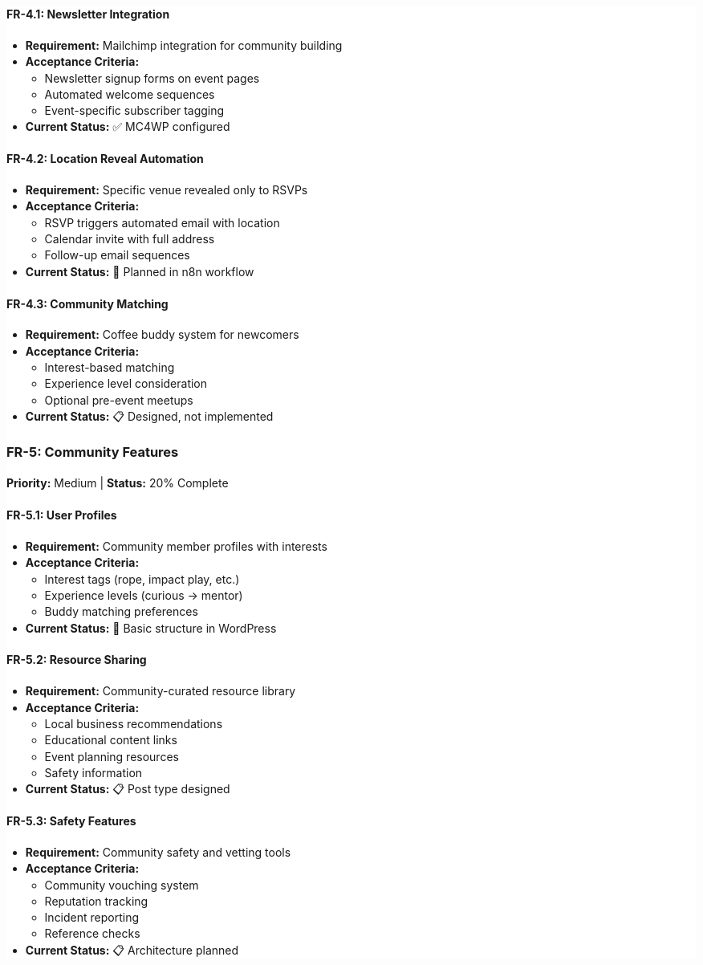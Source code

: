 #### FR-4.1: Newsletter Integration
- **Requirement:** Mailchimp integration for community building
- **Acceptance Criteria:**
  - Newsletter signup forms on event pages
  - Automated welcome sequences
  - Event-specific subscriber tagging
- **Current Status:** ✅ MC4WP configured

#### FR-4.2: Location Reveal Automation
- **Requirement:** Specific venue revealed only to RSVPs
- **Acceptance Criteria:**
  - RSVP triggers automated email with location
  - Calendar invite with full address
  - Follow-up email sequences
- **Current Status:** 🔄 Planned in n8n workflow

#### FR-4.3: Community Matching
- **Requirement:** Coffee buddy system for newcomers
- **Acceptance Criteria:**
  - Interest-based matching
  - Experience level consideration
  - Optional pre-event meetups
- **Current Status:** 📋 Designed, not implemented

### FR-5: Community Features
**Priority:** Medium | **Status:** 20% Complete

#### FR-5.1: User Profiles
- **Requirement:** Community member profiles with interests
- **Acceptance Criteria:**
  - Interest tags (rope, impact play, etc.)
  - Experience levels (curious → mentor)
  - Buddy matching preferences
- **Current Status:** 🔄 Basic structure in WordPress

#### FR-5.2: Resource Sharing
- **Requirement:** Community-curated resource library
- **Acceptance Criteria:**
  - Local business recommendations
  - Educational content links
  - Event planning resources
  - Safety information
- **Current Status:** 📋 Post type designed

#### FR-5.3: Safety Features
- **Requirement:** Community safety and vetting tools
- **Acceptance Criteria:**
  - Community vouching system
  - Reputation tracking
  - Incident reporting
  - Reference checks
- **Current Status:** 📋 Architecture planned
